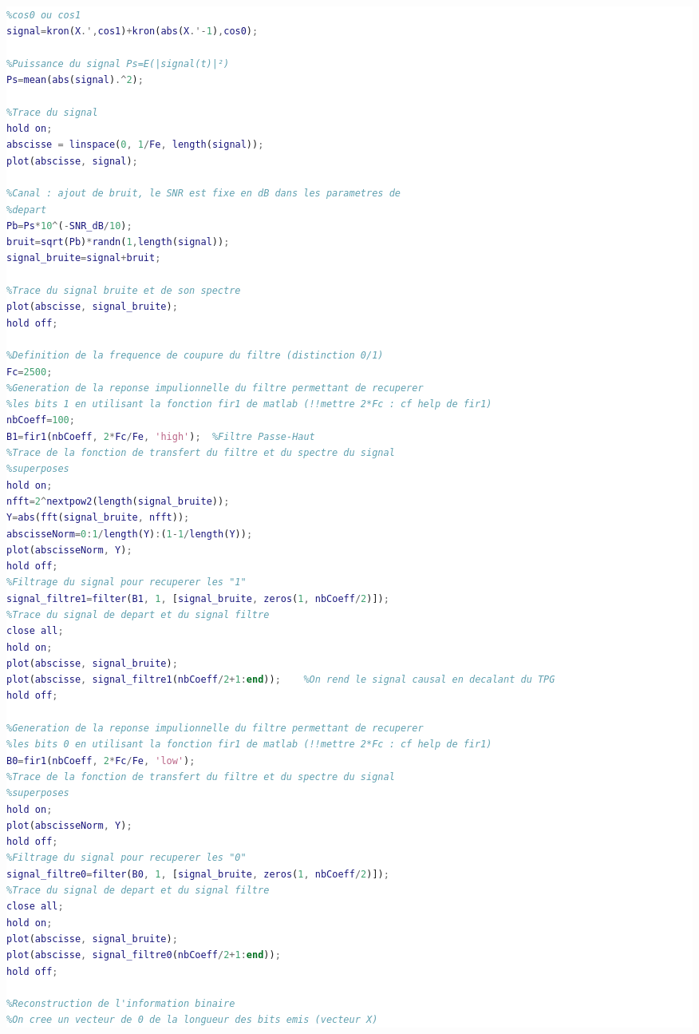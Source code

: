 ```matlab
%cos0 ou cos1
signal=kron(X.',cos1)+kron(abs(X.'-1),cos0);

%Puissance du signal Ps=E(|signal(t)|²)
Ps=mean(abs(signal).^2);

%Trace du signal
hold on;
abscisse = linspace(0, 1/Fe, length(signal));
plot(abscisse, signal);

%Canal : ajout de bruit, le SNR est fixe en dB dans les parametres de
%depart
Pb=Ps*10^(-SNR_dB/10);
bruit=sqrt(Pb)*randn(1,length(signal));
signal_bruite=signal+bruit;

%Trace du signal bruite et de son spectre
plot(abscisse, signal_bruite);
hold off;

%Definition de la frequence de coupure du filtre (distinction 0/1)
Fc=2500;
%Generation de la reponse impulionnelle du filtre permettant de recuperer 
%les bits 1 en utilisant la fonction fir1 de matlab (!!mettre 2*Fc : cf help de fir1)
nbCoeff=100;
B1=fir1(nbCoeff, 2*Fc/Fe, 'high');  %Filtre Passe-Haut
%Trace de la fonction de transfert du filtre et du spectre du signal
%superposes
hold on;
nfft=2^nextpow2(length(signal_bruite));
Y=abs(fft(signal_bruite, nfft));
abscisseNorm=0:1/length(Y):(1-1/length(Y));
plot(abscisseNorm, Y);
hold off;
%Filtrage du signal pour recuperer les "1"
signal_filtre1=filter(B1, 1, [signal_bruite, zeros(1, nbCoeff/2)]);
%Trace du signal de depart et du signal filtre
close all;
hold on;
plot(abscisse, signal_bruite);
plot(abscisse, signal_filtre1(nbCoeff/2+1:end));    %On rend le signal causal en decalant du TPG
hold off;

%Generation de la reponse impulionnelle du filtre permettant de recuperer
%les bits 0 en utilisant la fonction fir1 de matlab (!!mettre 2*Fc : cf help de fir1)
B0=fir1(nbCoeff, 2*Fc/Fe, 'low');
%Trace de la fonction de transfert du filtre et du spectre du signal
%superposes
hold on;
plot(abscisseNorm, Y);
hold off;
%Filtrage du signal pour recuperer les "0"
signal_filtre0=filter(B0, 1, [signal_bruite, zeros(1, nbCoeff/2)]);
%Trace du signal de depart et du signal filtre
close all;
hold on;
plot(abscisse, signal_bruite);
plot(abscisse, signal_filtre0(nbCoeff/2+1:end));
hold off;

%Reconstruction de l'information binaire
%On cree un vecteur de 0 de la longueur des bits emis (vecteur X) 
```